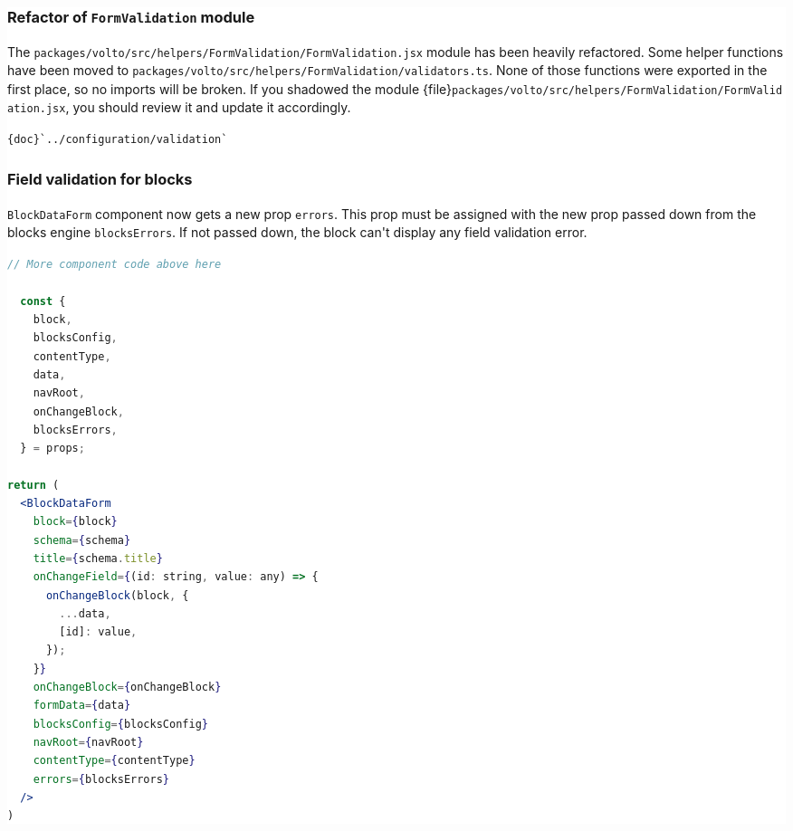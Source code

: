
### Refactor of `FormValidation` module

The `packages/volto/src/helpers/FormValidation/FormValidation.jsx` module has been heavily refactored.
Some helper functions have been moved to `packages/volto/src/helpers/FormValidation/validators.ts`.
None of those functions were exported in the first place, so no imports will be broken.
If you shadowed the module {file}`packages/volto/src/helpers/FormValidation/FormValidation.jsx`, you should review it and update it accordingly.

```{seealso}
{doc}`../configuration/validation`
```

### Field validation for blocks

`BlockDataForm` component now gets a new prop `errors`.
This prop must be assigned with the new prop passed down from the blocks engine `blocksErrors`.
If not passed down, the block can't display any field validation error.

```jsx
// More component code above here

  const {
    block,
    blocksConfig,
    contentType,
    data,
    navRoot,
    onChangeBlock,
    blocksErrors,
  } = props;

return (
  <BlockDataForm
    block={block}
    schema={schema}
    title={schema.title}
    onChangeField={(id: string, value: any) => {
      onChangeBlock(block, {
        ...data,
        [id]: value,
      });
    }}
    onChangeBlock={onChangeBlock}
    formData={data}
    blocksConfig={blocksConfig}
    navRoot={navRoot}
    contentType={contentType}
    errors={blocksErrors}
  />
)
```
